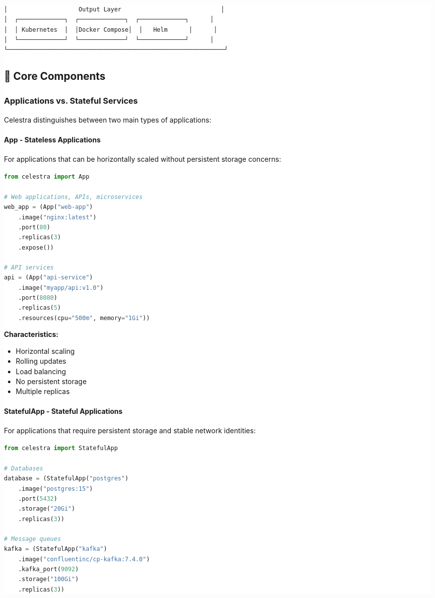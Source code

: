 ```
│                    Output Layer                            │
│  ┌─────────────┐  ┌─────────────┐  ┌─────────────┐      │
│  │ Kubernetes  │  │Docker Compose│  │   Helm      │      │
│  └─────────────┘  └─────────────┘  └─────────────┘      │
└─────────────────────────────────────────────────────────────┘
```

## 🧩 Core Components

### Applications vs. Stateful Services

Celestra distinguishes between two main types of applications:

#### **App** - Stateless Applications
For applications that can be horizontally scaled without persistent storage concerns:

```python
from celestra import App

# Web applications, APIs, microservices
web_app = (App("web-app")
    .image("nginx:latest")
    .port(80)
    .replicas(3)
    .expose())

# API services
api = (App("api-service")
    .image("myapp/api:v1.0")
    .port(8080)
    .replicas(5)
    .resources(cpu="500m", memory="1Gi"))
```

**Characteristics:**
- Horizontal scaling
- Rolling updates
- Load balancing
- No persistent storage
- Multiple replicas

#### **StatefulApp** - Stateful Applications
For applications that require persistent storage and stable network identities:

```python
from celestra import StatefulApp

# Databases
database = (StatefulApp("postgres")
    .image("postgres:15")
    .port(5432)
    .storage("20Gi")
    .replicas(3))

# Message queues
kafka = (StatefulApp("kafka")
    .image("confluentinc/cp-kafka:7.4.0")
    .kafka_port(9092)
    .storage("100Gi")
    .replicas(3))
```
